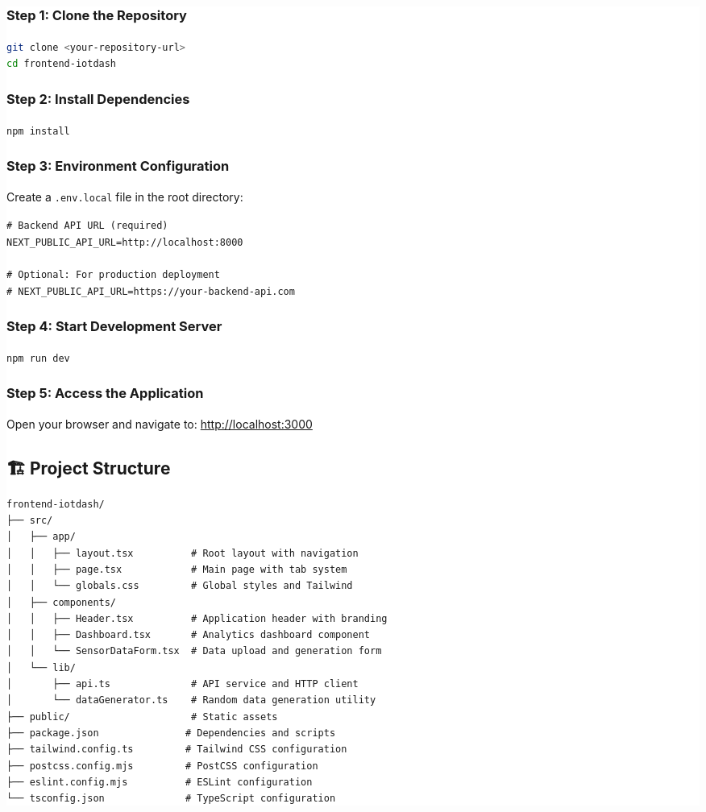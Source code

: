 ### **Step 1: Clone the Repository**
```bash
git clone <your-repository-url>
cd frontend-iotdash
```

### **Step 2: Install Dependencies**
```bash
npm install
```

### **Step 3: Environment Configuration**
Create a `.env.local` file in the root directory:

```env
# Backend API URL (required)
NEXT_PUBLIC_API_URL=http://localhost:8000

# Optional: For production deployment
# NEXT_PUBLIC_API_URL=https://your-backend-api.com
```

### **Step 4: Start Development Server**
```bash
npm run dev
```

### **Step 5: Access the Application**
Open your browser and navigate to: [http://localhost:3000](http://localhost:3000)

## 🏗️ Project Structure

```
frontend-iotdash/
├── src/
│   ├── app/
│   │   ├── layout.tsx          # Root layout with navigation
│   │   ├── page.tsx            # Main page with tab system
│   │   └── globals.css         # Global styles and Tailwind
│   ├── components/
│   │   ├── Header.tsx          # Application header with branding
│   │   ├── Dashboard.tsx       # Analytics dashboard component
│   │   └── SensorDataForm.tsx  # Data upload and generation form
│   └── lib/
│       ├── api.ts              # API service and HTTP client
│       └── dataGenerator.ts    # Random data generation utility
├── public/                     # Static assets
├── package.json               # Dependencies and scripts
├── tailwind.config.ts         # Tailwind CSS configuration
├── postcss.config.mjs         # PostCSS configuration
├── eslint.config.mjs          # ESLint configuration
└── tsconfig.json              # TypeScript configuration
```

